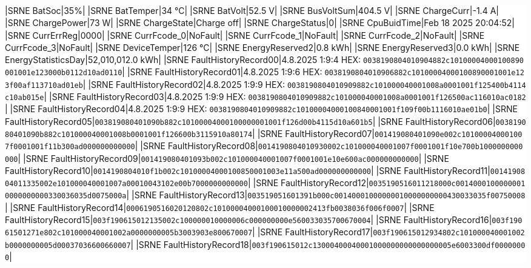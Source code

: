 |SRNE BatSoc|35%|
|SRNE BatTemper|34 °C|
|SRNE BatVolt|52.5 V|
|SRNE BusVoltSum|404.5 V|
|SRNE ChargeCurr|-1.4 A|
|SRNE ChargePower|73 W|
|SRNE ChargeState|Charge off|
|SRNE ChargeStatus|0|
|SRNE CpuBuidTime|Feb 18 2025 20:04:52|
|SRNE CurrErrReg|0000|
|SRNE CurrFcode_0|NoFault|
|SRNE CurrFcode_1|NoFault|
|SRNE CurrFcode_2|NoFault|
|SRNE CurrFcode_3|NoFault|
|SRNE DeviceTemper|126 °C|
|SRNE EnergyReserved2|0.8 kWh|
|SRNE EnergyReserved3|0.0 kWh|
|SRNE EnergyStatisticsDay|52,010,012.0 kWh|
|SRNE FaultHistoryRecord00|4.8.2025 1:9:4 HEX: `0038190804010904882c10100004000100890001001e123000b0112d10ad0110`|
|SRNE FaultHistoryRecord01|4.8.2025 1:9:6 HEX: `0038190804010906882c10100004000100890001001e123f00af113710ad01eb`|
|SRNE FaultHistoryRecord02|4.8.2025 1:9:9 HEX: `0038190804010909882c101000040001008a0001001f125400b4114c10ab015e`|
|SRNE FaultHistoryRecord03|4.8.2025 1:9:9 HEX: `0038190804010909882c101000040001008a0001001f126500ac116010ac0182`|
|SRNE FaultHistoryRecord04|4.8.2025 1:9:9 HEX: `0038190804010909882c10100004000100840001001f109f00b1116010ae01b0`|
|SRNE FaultHistoryRecord05|`003819080401090b882c10100004000100000001001f126d00b4115d10a601b5`|
|SRNE FaultHistoryRecord06|`003819080401090b882c101000040001008b0001001f126600b3115910a80174`|
|SRNE FaultHistoryRecord07|`001419080401090e002c101000040001007f0001001f11b300ad000000000000`|
|SRNE FaultHistoryRecord08|`0014190804010930002c101000040001007f0001001f10e700b1000000000000`|
|SRNE FaultHistoryRecord09|`001419080401093b002c101000040001007f0001001e10e600ac000000000000`|
|SRNE FaultHistoryRecord10|`0014190804010f1b002c10100004000100850001003e11a500ad000000000000`|
|SRNE FaultHistoryRecord11|`0014190804011335002e101000040001007a00010043102e00b7000000000000`|
|SRNE FaultHistoryRecord12|`0035190516011218000c00140001000000010000000000330036035d0075000a`|
|SRNE FaultHistoryRecord13|`003519051601391b000c00140001000000010000000000430033035f00750008`|
|SRNE FaultHistoryRecord14|`0006190516020120802c10100004000100010000002413fb0038036f006f0007`|
|SRNE FaultHistoryRecord15|`003f190615012135002c100000010000006c000000000e560033035700670004`|
|SRNE FaultHistoryRecord16|`003f19061501271e802c101000040001002a0000000005b3003903e800670007`|
|SRNE FaultHistoryRecord17|`003f190615012934802c101000040001002b0000000005d00037036600660007`|
|SRNE FaultHistoryRecord18|`003f190615012c13000400040001000000000000000005e6003300df00000000`|